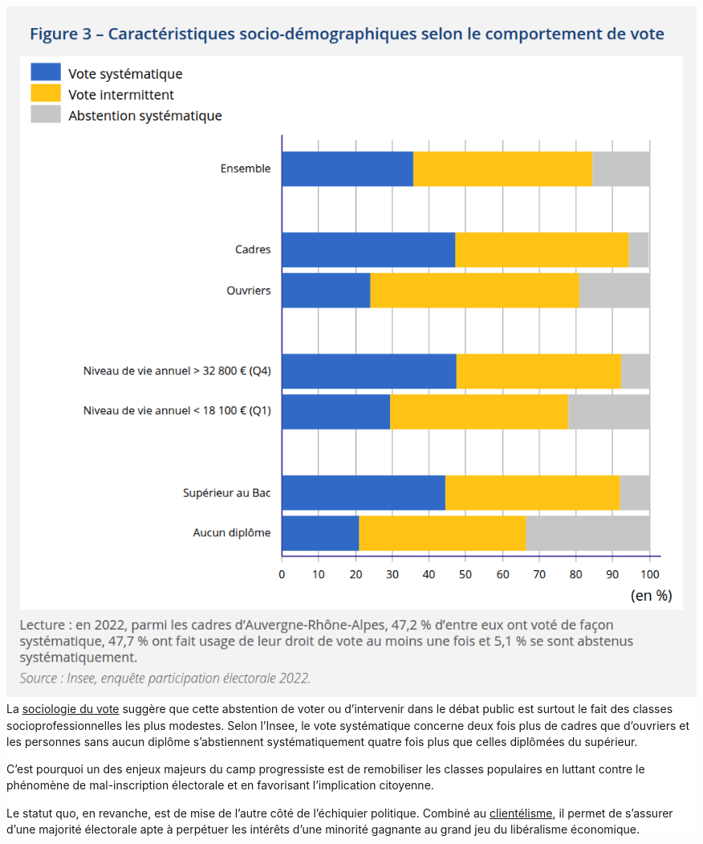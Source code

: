 ![Caractéristiques socio-démographiques selon le comportement de vote](/public/illustrations/caracteristiques-socio-demographiques-vote.png) La [sociologie du vote](https://fr.wikipedia.org/wiki/Sociologie_du_vote) suggère que cette abstention de voter ou d’intervenir dans le débat public est surtout le fait des classes socioprofessionnelles les plus modestes. Selon l’Insee, le vote systématique concerne deux fois plus de cadres que d’ouvriers et les personnes sans aucun diplôme s’abstiennent systématiquement quatre fois plus que celles diplômées du supérieur.

C’est pourquoi un des enjeux majeurs du camp progressiste est de remobiliser les classes populaires en luttant contre le phénomène de mal-inscription électorale et en favorisant l’implication citoyenne.

Le statut quo, en revanche, est de mise de l’autre côté de l’échiquier politique. Combiné au [clientélisme](https://nicolasfroidure.fr/blog/le-clientelisme-m-horripile), il permet de s’assurer d’une majorité électorale apte à perpétuer les intérêts d’une minorité gagnante au grand jeu du libéralisme économique.
